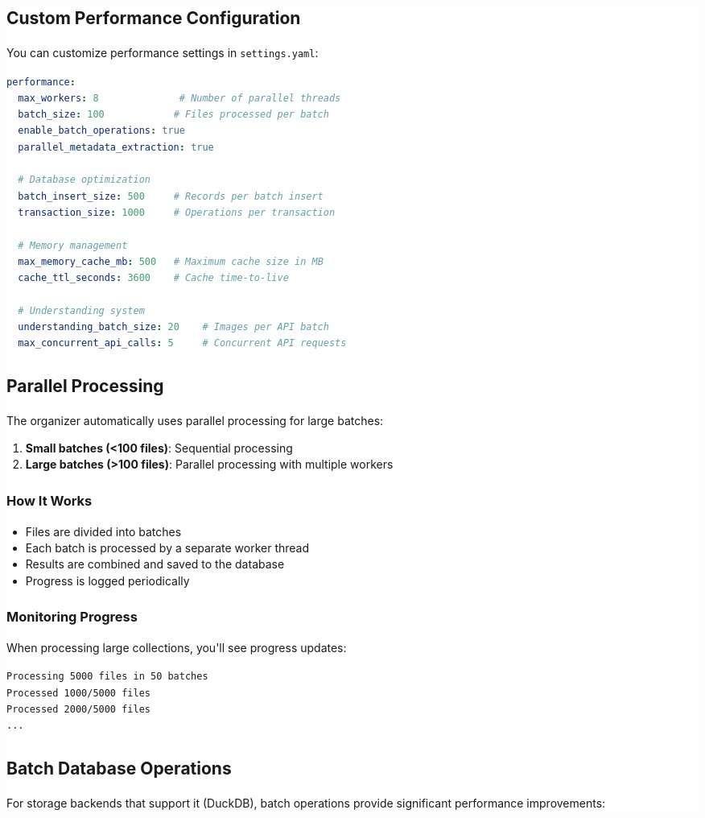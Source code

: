 ## Custom Performance Configuration

You can customize performance settings in `settings.yaml`:

```yaml
performance:
  max_workers: 8              # Number of parallel threads
  batch_size: 100            # Files processed per batch
  enable_batch_operations: true
  parallel_metadata_extraction: true
  
  # Database optimization
  batch_insert_size: 500     # Records per batch insert
  transaction_size: 1000     # Operations per transaction
  
  # Memory management
  max_memory_cache_mb: 500   # Maximum cache size in MB
  cache_ttl_seconds: 3600    # Cache time-to-live
  
  # Understanding system
  understanding_batch_size: 20    # Images per API batch
  max_concurrent_api_calls: 5     # Concurrent API requests
```

## Parallel Processing

The organizer automatically uses parallel processing for large batches:

1. **Small batches (<100 files)**: Sequential processing
2. **Large batches (>100 files)**: Parallel processing with multiple workers

### How It Works

- Files are divided into batches
- Each batch is processed by a separate worker thread
- Results are combined and saved to the database
- Progress is logged periodically

### Monitoring Progress

When processing large collections, you'll see progress updates:
```
Processing 5000 files in 50 batches
Processed 1000/5000 files
Processed 2000/5000 files
...
```

## Batch Database Operations

For storage backends that support it (DuckDB), batch operations provide significant performance improvements:
